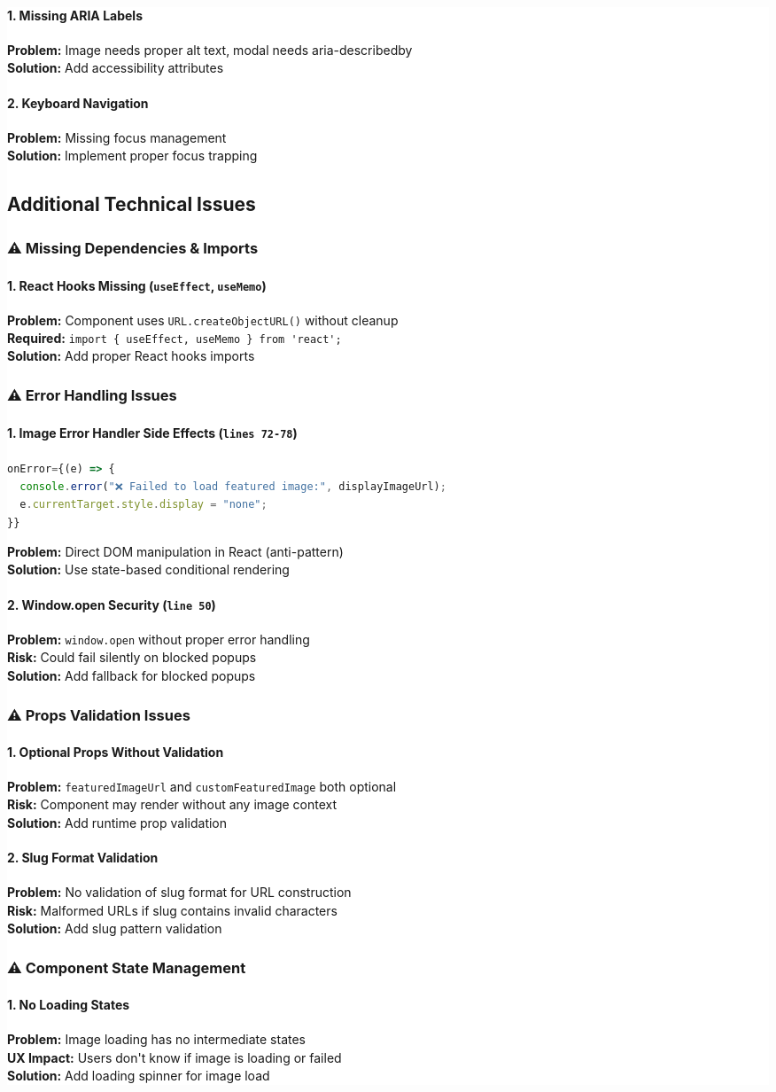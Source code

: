 #### 1. Missing ARIA Labels
**Problem:** Image needs proper alt text, modal needs aria-describedby  
**Solution:** Add accessibility attributes

#### 2. Keyboard Navigation
**Problem:** Missing focus management  
**Solution:** Implement proper focus trapping

## Additional Technical Issues

### ⚠️ Missing Dependencies & Imports

#### 1. React Hooks Missing (`useEffect`, `useMemo`)
**Problem:** Component uses `URL.createObjectURL()` without cleanup  
**Required:** `import { useEffect, useMemo } from 'react';`  
**Solution:** Add proper React hooks imports

### ⚠️ Error Handling Issues

#### 1. Image Error Handler Side Effects (`lines 72-78`)
```typescript
onError={(e) => {
  console.error("❌ Failed to load featured image:", displayImageUrl);
  e.currentTarget.style.display = "none";
}}
```
**Problem:** Direct DOM manipulation in React (anti-pattern)  
**Solution:** Use state-based conditional rendering

#### 2. Window.open Security (`line 50`)
**Problem:** `window.open` without proper error handling  
**Risk:** Could fail silently on blocked popups  
**Solution:** Add fallback for blocked popups

### ⚠️ Props Validation Issues

#### 1. Optional Props Without Validation
**Problem:** `featuredImageUrl` and `customFeaturedImage` both optional  
**Risk:** Component may render without any image context  
**Solution:** Add runtime prop validation

#### 2. Slug Format Validation
**Problem:** No validation of slug format for URL construction  
**Risk:** Malformed URLs if slug contains invalid characters  
**Solution:** Add slug pattern validation

### ⚠️ Component State Management

#### 1. No Loading States
**Problem:** Image loading has no intermediate states  
**UX Impact:** Users don't know if image is loading or failed  
**Solution:** Add loading spinner for image load

